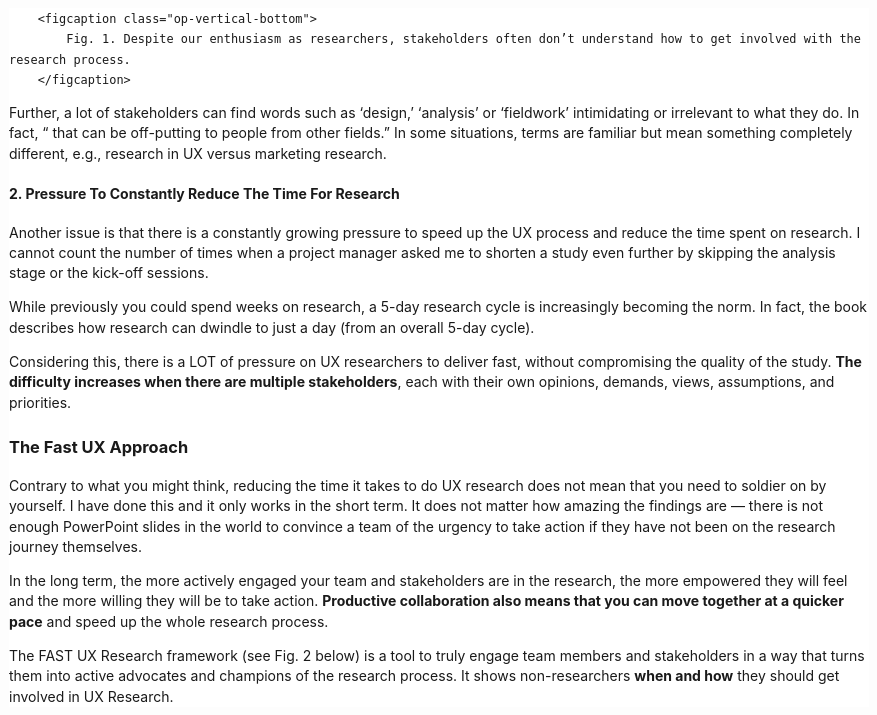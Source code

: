 	
		<figcaption class="op-vertical-bottom">
			Fig. 1. Despite our enthusiasm as researchers, stakeholders often don’t understand how to get involved with the research process.
		</figcaption>
	
</figure>


<p>Further, a lot of stakeholders can find words such as ‘design,’ ‘analysis’ or ‘fieldwork’ intimidating or irrelevant to what they do. In fact, “ that can be off-putting to people from other fields.” In some situations, terms are familiar but mean something completely different, e.g., research in UX versus marketing research.</p>

<h4 id="2-pressure-to-constantly-reduce-the-time-for-research">2. Pressure To Constantly Reduce The Time For Research</h4>

<p>Another issue is that there is a constantly growing pressure to speed up the UX process and reduce the time spent on research. I cannot count the number of times when a project manager asked me to shorten a study even further by skipping the analysis stage or the kick-off sessions.</p>

<p>While previously you could spend weeks on research, a 5-day research cycle is increasingly becoming the norm. In fact, the book  describes how research can dwindle to just a day (from an overall 5-day cycle).</p>

<p>Considering this, there is a LOT of pressure on UX researchers to deliver fast, without compromising the quality of the study. <strong>The difficulty increases when there are multiple stakeholders</strong>, each with their own opinions, demands, views, assumptions, and priorities.</p>

<h3 id="the-fast-ux-approach">The Fast UX Approach</h3>

<p>Contrary to what you might think, reducing the time it takes to do UX research does not mean that you need to soldier on by yourself. I have done this and it only works in the short term. It does not matter how amazing the findings are &mdash; there is not enough PowerPoint slides in the world to convince a team of the urgency to take action if they have not been on the research journey themselves.</p>

<p>In the long term, the more actively engaged your team and stakeholders are in the research, the more empowered they will feel and the more willing they will be to take action. <strong>Productive collaboration also means that you can move together at a quicker pace</strong> and speed up the whole research process.</p>

<p>The FAST UX Research framework (see Fig. 2 below) is a tool to truly engage team members and stakeholders in a way that turns them into active advocates and champions of the research process. It shows non-researchers <strong>when and how</strong> they should get involved in UX Research.</p>











<figure class="article__image break-out">
	<a href="https://cloud.netlifyusercontent.com/assets/344dbf88-fdf9-42bb-adb4-46f01eedd629/7063afcb-c5aa-4f91-af94-e9213e37623f/fig2-fast-ux-research-process.jpg">
		<img
			srcset="https://res.cloudinary.com/indysigner/image/fetch/f_auto,q_auto/w_400/https://cloud.netlifyusercontent.com/assets/344dbf88-fdf9-42bb-adb4-46f01eedd629/7063afcb-c5aa-4f91-af94-e9213e37623f/fig2-fast-ux-research-process.jpg 400w,
			        https://res.cloudinary.com/indysigner/image/fetch/f_auto,q_auto/w_800/https://cloud.netlifyusercontent.com/assets/344dbf88-fdf9-42bb-adb4-46f01eedd629/7063afcb-c5aa-4f91-af94-e9213e37623f/fig2-fast-ux-research-process.jpg 800w,
			        https://res.cloudinary.com/indysigner/image/fetch/f_auto,q_auto/w_1200/https://cloud.netlifyusercontent.com/assets/344dbf88-fdf9-42bb-adb4-46f01eedd629/7063afcb-c5aa-4f91-af94-e9213e37623f/fig2-fast-ux-research-process.jpg 1200w,
			        https://res.cloudinary.com/indysigner/image/fetch/f_auto,q_auto/w_1600/https://cloud.netlifyusercontent.com/assets/344dbf88-fdf9-42bb-adb4-46f01eedd629/7063afcb-c5aa-4f91-af94-e9213e37623f/fig2-fast-ux-research-process.jpg 1600w,